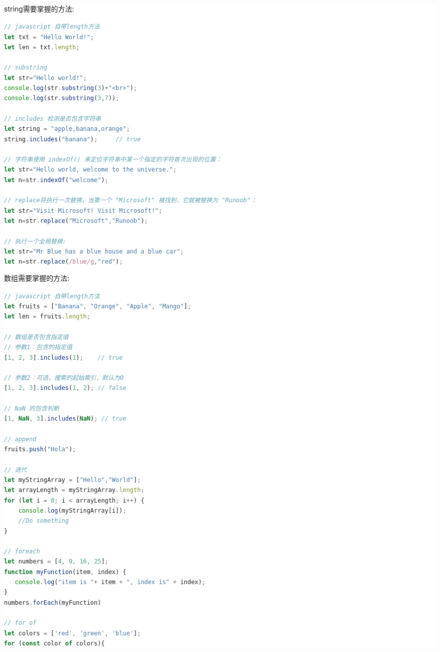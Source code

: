 string需要掌握的方法:
```javascript
// javascript 自带length方法
let txt = "Hello World!";
let len = txt.length;

// substring
let str="Hello world!";
console.log(str.substring(3)+"<br>");
console.log(str.substring(3,7));

// includes 检测是否包含字符串
let string = "apple,banana,orange";
string.includes("banana");     // true

// 字符串使用 indexOf() 来定位字符串中某一个指定的字符首次出现的位置：
let str="Hello world, welcome to the universe.";
let n=str.indexOf("welcome");

// replace将执行一次替换，当第一个 "Microsoft" 被找到，它就被替换为 "Runoob"：
let str="Visit Microsoft! Visit Microsoft!";
let n=str.replace("Microsoft","Runoob");

// 执行一个全局替换:
let str="Mr Blue has a blue house and a blue car";
let n=str.replace(/blue/g,"red");
```

数组需要掌握的方法:
```javascript
// javascript 自带length方法
let fruits = ["Banana", "Orange", "Apple", "Mango"];
let len = fruits.length;

// 数组是否包含指定值
// 参数1：包含的指定值
[1, 2, 3].includes(1);    // true
 
// 参数2：可选，搜索的起始索引，默认为0
[1, 2, 3].includes(1, 2); // false
 
// NaN 的包含判断
[1, NaN, 3].includes(NaN); // true

// append
fruits.push("Hola");

// 迭代
let myStringArray = ["Hello","World"];
let arrayLength = myStringArray.length;
for (let i = 0; i < arrayLength; i++) {
    console.log(myStringArray[i]);
    //Do something
}

// foreach
let numbers = [4, 9, 16, 25];
function myFunction(item, index) {
   console.log("item is "+ item + ", index is" + index);
}
numbers.forEach(myFunction)

// for of
let colors = ['red', 'green', 'blue'];
for (const color of colors){
```